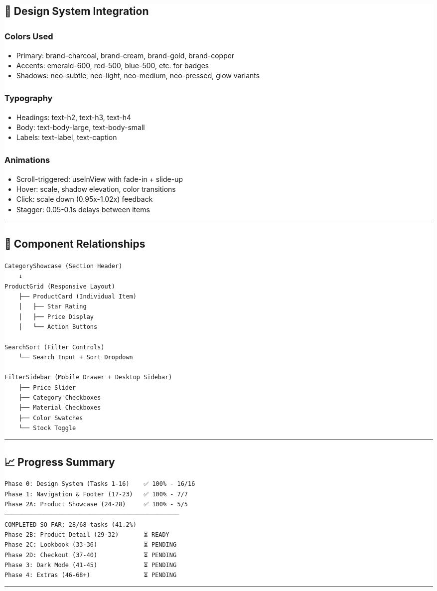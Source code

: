 
## 🎨 Design System Integration

### Colors Used
- Primary: brand-charcoal, brand-cream, brand-gold, brand-copper
- Accents: emerald-600, red-500, blue-500, etc. for badges
- Shadows: neo-subtle, neo-light, neo-medium, neo-pressed, glow variants

### Typography
- Headings: text-h2, text-h3, text-h4
- Body: text-body-large, text-body-small
- Labels: text-label, text-caption

### Animations
- Scroll-triggered: useInView with fade-in + slide-up
- Hover: scale, shadow elevation, color transitions
- Click: scale down (0.95x-1.02x) feedback
- Stagger: 0.05-0.1s delays between items

---

## 🔄 Component Relationships

```
CategoryShowcase (Section Header)
    ↓
ProductGrid (Responsive Layout)
    ├── ProductCard (Individual Item)
    │   ├── Star Rating
    │   ├── Price Display
    │   └── Action Buttons

SearchSort (Filter Controls)
    └── Search Input + Sort Dropdown

FilterSidebar (Mobile Drawer + Desktop Sidebar)
    ├── Price Slider
    ├── Category Checkboxes
    ├── Material Checkboxes
    ├── Color Swatches
    └── Stock Toggle
```

---

## 📈 Progress Summary

```
Phase 0: Design System (Tasks 1-16)    ✅ 100% - 16/16
Phase 1: Navigation & Footer (17-23)   ✅ 100% - 7/7
Phase 2A: Product Showcase (24-28)     ✅ 100% - 5/5
─────────────────────────────────────────────────
COMPLETED SO FAR: 28/68 tasks (41.2%)
Phase 2B: Product Detail (29-32)       ⏳ READY
Phase 2C: Lookbook (33-36)             ⏳ PENDING
Phase 2D: Checkout (37-40)             ⏳ PENDING
Phase 3: Dark Mode (41-45)             ⏳ PENDING
Phase 4: Extras (46-68+)               ⏳ PENDING
```

---